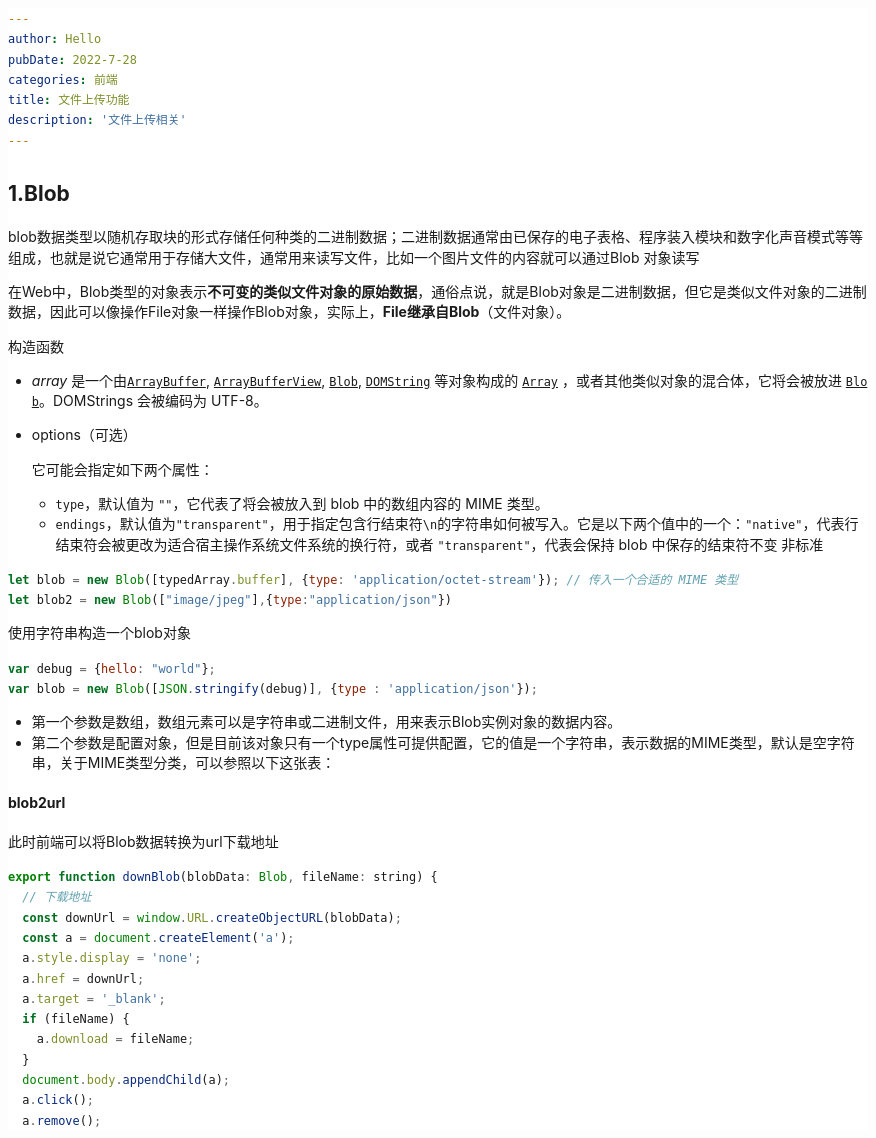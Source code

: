 ```yaml
---
author: Hello
pubDate: 2022-7-28
categories: 前端
title: 文件上传功能
description: '文件上传相关'
---
```


## 1.Blob

blob数据类型以随机存取块的形式存储任何种类的二进制数据；二进制数据通常由已保存的电子表格、程序装入模块和数字化声音模式等等组成，也就是说它通常用于存储大文件，通常用来读写文件，比如一个图片文件的内容就可以通过Blob 对象读写

在Web中，Blob类型的对象表示**不可变的类似文件对象的原始数据**，通俗点说，就是Blob对象是二进制数据，但它是类似文件对象的二进制数据，因此可以像操作File对象一样操作Blob对象，实际上，**File继承自Blob**（文件对象）。

构造函数

- *array* 是一个由[`ArrayBuffer`](https://developer.mozilla.org/zh-CN/docs/Web/JavaScript/Reference/Global_Objects/ArrayBuffer), [`ArrayBufferView`](https://developer.mozilla.org/zh-CN/docs/Web/JavaScript/Reference/Global_Objects/TypedArray), [`Blob`](https://developer.mozilla.org/zh-CN/docs/Web/API/Blob), [`DOMString`](https://developer.mozilla.org/zh-CN/docs/Web/JavaScript/Reference/Global_Objects/String) 等对象构成的 [`Array`](https://developer.mozilla.org/zh-CN/docs/Web/JavaScript/Reference/Global_Objects/Array) ，或者其他类似对象的混合体，它将会被放进 [`Blob`](https://developer.mozilla.org/zh-CN/docs/Web/API/Blob)。DOMStrings 会被编码为 UTF-8。

- options（可选）

  它可能会指定如下两个属性：

  - `type`，默认值为 `""`，它代表了将会被放入到 blob 中的数组内容的 MIME 类型。
  - `endings`，默认值为`"transparent"`，用于指定包含行结束符`\n`的字符串如何被写入。它是以下两个值中的一个：`"native"`，代表行结束符会被更改为适合宿主操作系统文件系统的换行符，或者 `"transparent"`，代表会保持 blob 中保存的结束符不变 非标准

```js
let blob = new Blob([typedArray.buffer], {type: 'application/octet-stream'}); // 传入一个合适的 MIME 类型
let blob2 = new Blob(["image/jpeg"],{type:"application/json"})
```

使用字符串构造一个blob对象

```js
var debug = {hello: "world"};
var blob = new Blob([JSON.stringify(debug)], {type : 'application/json'});
```

- 第一个参数是数组，数组元素可以是字符串或二进制文件，用来表示Blob实例对象的数据内容。
- 第二个参数是配置对象，但是目前该对象只有一个type属性可提供配置，它的值是一个字符串，表示数据的MIME类型，默认是空字符串，关于MIME类型分类，可以参照以下这张表：



#### blob2url

此时前端可以将Blob数据转换为url下载地址

```js
export function downBlob(blobData: Blob, fileName: string) {
  // 下载地址
  const downUrl = window.URL.createObjectURL(blobData);
  const a = document.createElement('a');
  a.style.display = 'none';
  a.href = downUrl;
  a.target = '_blank';
  if (fileName) {
    a.download = fileName;
  }
  document.body.appendChild(a);
  a.click();
  a.remove();
```